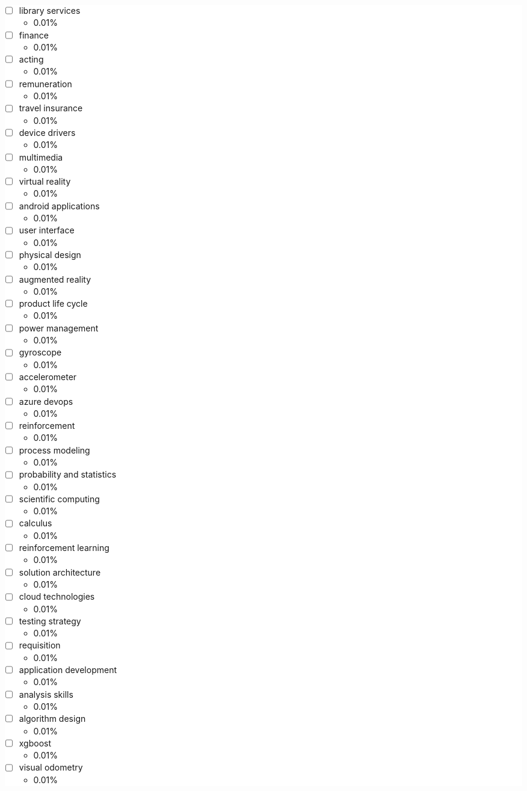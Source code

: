 - [ ] library services
	- 0.01%
- [ ] finance
	- 0.01%
- [ ] acting
	- 0.01%
- [ ] remuneration
	- 0.01%
- [ ] travel insurance
	- 0.01%
- [ ] device drivers
	- 0.01%
- [ ] multimedia
	- 0.01%
- [ ] virtual reality
	- 0.01%
- [ ] android applications
	- 0.01%
- [ ] user interface
	- 0.01%
- [ ] physical design
	- 0.01%
- [ ] augmented reality
	- 0.01%
- [ ] product life cycle
	- 0.01%
- [ ] power management
	- 0.01%
- [ ] gyroscope
	- 0.01%
- [ ] accelerometer
	- 0.01%
- [ ] azure devops
	- 0.01%
- [ ] reinforcement
	- 0.01%
- [ ] process modeling
	- 0.01%
- [ ] probability and statistics
	- 0.01%
- [ ] scientific computing
	- 0.01%
- [ ] calculus
	- 0.01%
- [ ] reinforcement learning
	- 0.01%
- [ ] solution architecture
	- 0.01%
- [ ] cloud technologies
	- 0.01%
- [ ] testing strategy
	- 0.01%
- [ ] requisition
	- 0.01%
- [ ] application development
	- 0.01%
- [ ] analysis skills
	- 0.01%
- [ ] algorithm design
	- 0.01%
- [ ] xgboost
	- 0.01%
- [ ] visual odometry
	- 0.01%